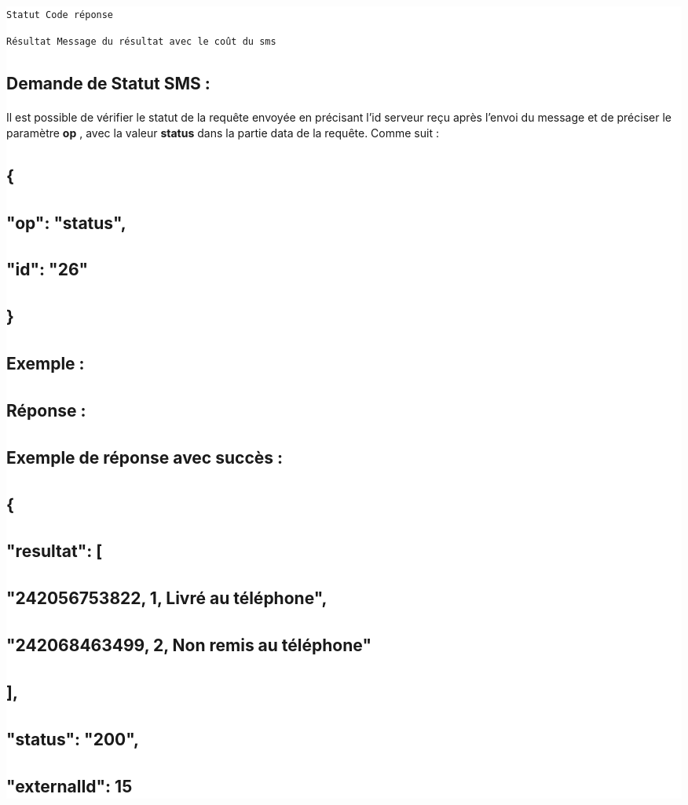 ```
Statut Code réponse
```

```
Résultat Message du résultat avec le coût du sms
```

## Demande de Statut SMS :

Il est possible de vérifier le statut de la requête envoyée en précisant l’id serveur reçu après l’envoi du
message et de préciser le paramètre **op** , avec la valeur **status** dans la partie data de la requête. Comme
suit :

## {

## "op": "status",

## "id": "26"

## }

## Exemple :

## Réponse :

## Exemple de réponse avec succès :

## {

## "resultat": [

## "242056753822, 1, Livré au téléphone",

## "242068463499, 2, Non remis au téléphone"

## ],

## "status": "200",

## "externalId": 15
